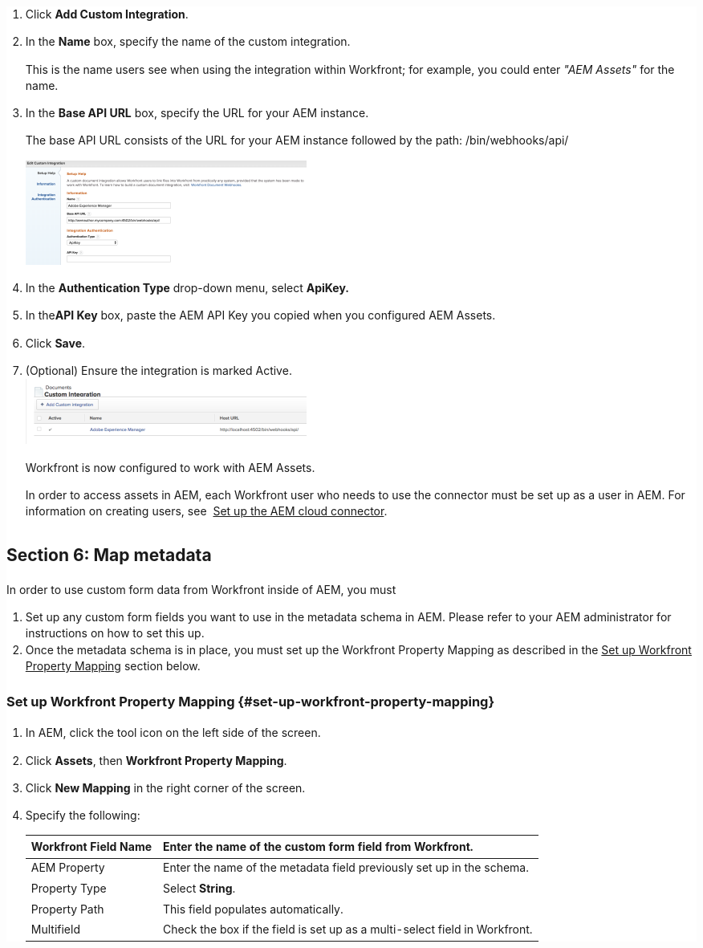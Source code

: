 1. Click **Add Custom Integration**.
1. In the&nbsp;**Name** box, specify the name of the custom integration.

   This is the name users see when using the integration within Workfront; for example, you could enter *"AEM Assets"* for the name.&nbsp;

1. In the&nbsp;**Base API URL** box, specify the URL for your AEM instance.

   The base API URL consists of the URL for your AEM instance followed by the path: /bin/webhooks/api/

   ![mceclip3.png](assets/mceclip3-350x130.png)

1. In the&nbsp;**Authentication Type** drop-down menu,&nbsp;select **ApiKey.**

1. In the**API Key** box, paste the AEM API Key you copied when you configured AEM Assets.
1. Click **Save**.
1. (Optional) Ensure the integration is marked Active.  
   ![aem_custom_integration_active.png](assets/aem-custom-integration-active-350x81.png)

   Workfront is now configured to work with AEM Assets.

   In order to access assets in AEM, each Workfront user who needs to use the connector must be set up as a user in AEM. For information on creating users, see&nbsp; [Set up the AEM cloud connector](#Setting).

## Section 6: Map metadata

In order to use custom form data from Workfront inside of AEM, you must

1. Set up any custom form fields you want to use in the metadata schema in AEM. Please refer to your AEM administrator for instructions on how to set this up.
1. Once the metadata schema is in place, you must set up the Workfront Property Mapping as described in the [Set up Workfront Property Mapping](#set-up-workfront-property-mapping) section below.

### Set up Workfront Property Mapping {#set-up-workfront-property-mapping}

1. In AEM, click the tool icon on the left side of the screen.
1. Click **Assets**, then **Workfront Property Mapping**. 

1. Click **New Mapping** in the right corner of the screen.
1. Specify the following:  

   | Workfront Field Name |Enter the name of the custom form field from Workfront. |
   |---|---|
   | AEM Property |Enter the name of the metadata field previously set up in the schema. |
   | Property Type |Select **String**.  |
   | Property Path |This field populates automatically. |
   | Multifield |Check the box if the field is set up as a multi-select field in Workfront. |

